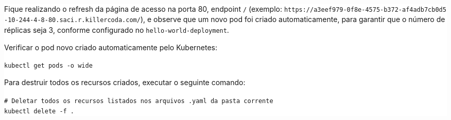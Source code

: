 
Fique realizando o refresh da página de acesso na porta 80, endpoint `/` (exemplo: `https://a3eef979-0f8e-4575-b372-af4adb7cb0d5-10-244-4-8-80.saci.r.killercoda.com/`), e observe que um novo pod foi criado automaticamente, para garantir que o número de réplicas seja 3, conforme configurado no `hello-world-deployment`.

Verificar o pod novo criado automaticamente pelo Kubernetes:
```shell
kubectl get pods -o wide
```

Para destruir todos os recursos criados, executar o seguinte comando:
```shell
# Deletar todos os recursos listados nos arquivos .yaml da pasta corrente
kubectl delete -f .
```


